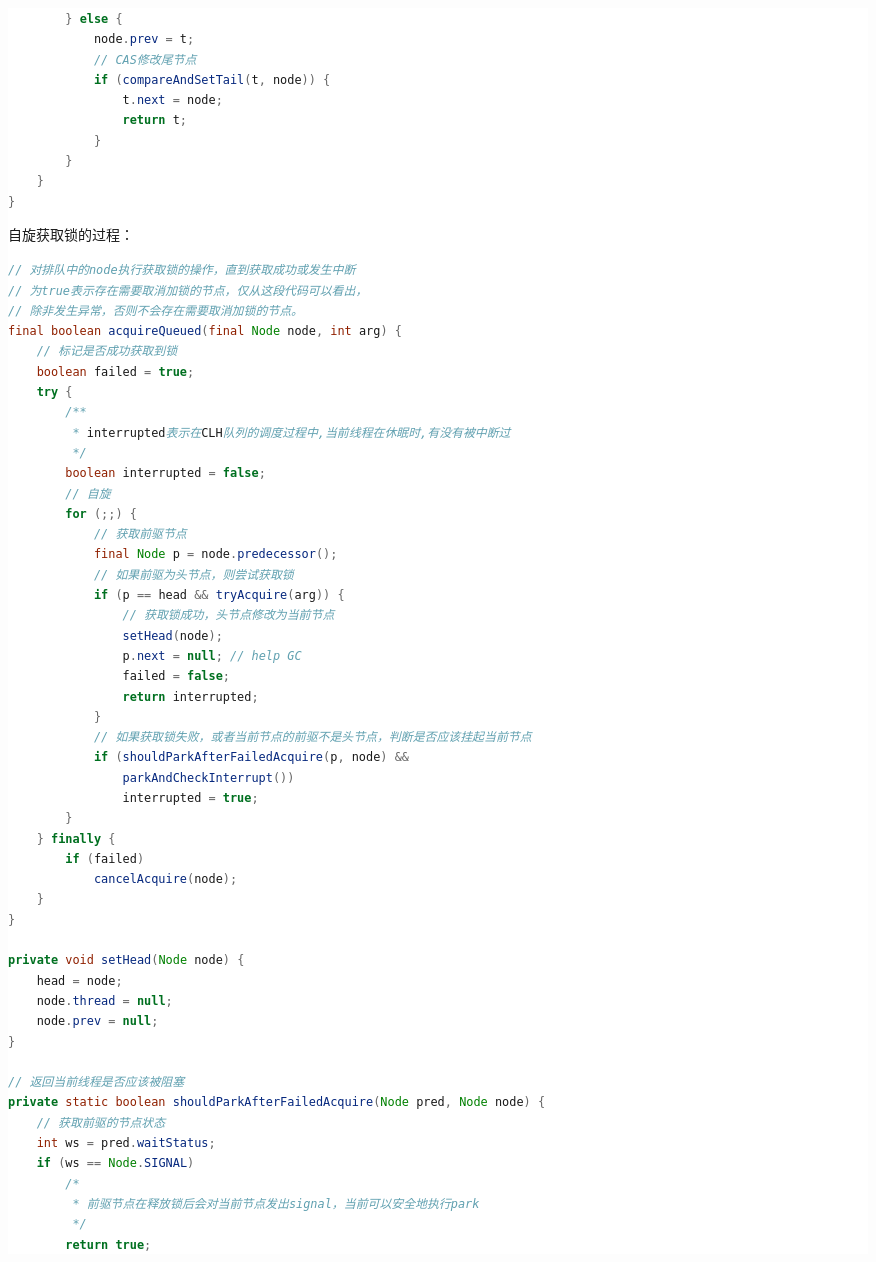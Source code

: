```java
        } else {
            node.prev = t;
            // CAS修改尾节点
            if (compareAndSetTail(t, node)) {
                t.next = node;
                return t;
            }
        }
    }
}
```

自旋获取锁的过程：

```java
// 对排队中的node执行获取锁的操作，直到获取成功或发生中断
// 为true表示存在需要取消加锁的节点，仅从这段代码可以看出，
// 除非发生异常，否则不会存在需要取消加锁的节点。
final boolean acquireQueued(final Node node, int arg) {
    // 标记是否成功获取到锁
    boolean failed = true;
    try {
        /**
    	 * interrupted表示在CLH队列的调度过程中,当前线程在休眠时,有没有被中断过
    	 */
        boolean interrupted = false;
        // 自旋
        for (;;) {
            // 获取前驱节点
            final Node p = node.predecessor();
            // 如果前驱为头节点，则尝试获取锁
            if (p == head && tryAcquire(arg)) {
                // 获取锁成功，头节点修改为当前节点
                setHead(node);
                p.next = null; // help GC
                failed = false;
                return interrupted;
            }
            // 如果获取锁失败，或者当前节点的前驱不是头节点，判断是否应该挂起当前节点
            if (shouldParkAfterFailedAcquire(p, node) &&
                parkAndCheckInterrupt())
                interrupted = true;
        }
    } finally {
        if (failed)
            cancelAcquire(node);
    }
}

private void setHead(Node node) {
    head = node;
    node.thread = null;
    node.prev = null;
}

// 返回当前线程是否应该被阻塞
private static boolean shouldParkAfterFailedAcquire(Node pred, Node node) {
    // 获取前驱的节点状态
    int ws = pred.waitStatus;
    if (ws == Node.SIGNAL)
        /*
         * 前驱节点在释放锁后会对当前节点发出signal，当前可以安全地执行park
         */
        return true;
```